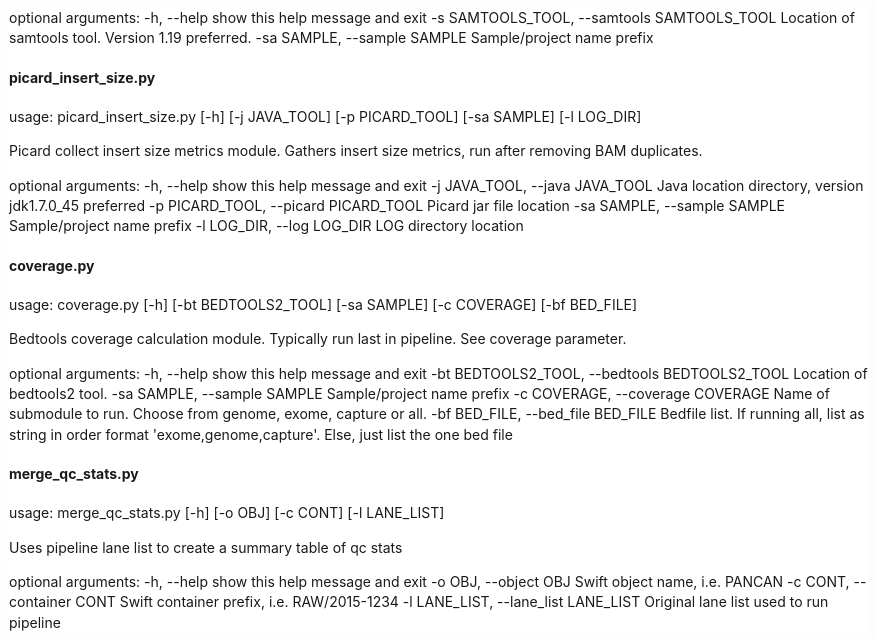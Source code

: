 optional arguments:
  -h, --help            show this help message and exit
  -s SAMTOOLS_TOOL, --samtools SAMTOOLS_TOOL
                        Location of samtools tool. Version 1.19 preferred.
  -sa SAMPLE, --sample SAMPLE
                        Sample/project name prefix

#### picard_insert_size.py
usage: picard_insert_size.py [-h] [-j JAVA_TOOL] [-p PICARD_TOOL] [-sa SAMPLE]
                             [-l LOG_DIR]

Picard collect insert size metrics module. Gathers insert size metrics, run
after removing BAM duplicates.

optional arguments:
  -h, --help            show this help message and exit
  -j JAVA_TOOL, --java JAVA_TOOL
                        Java location directory, version jdk1.7.0_45 preferred
  -p PICARD_TOOL, --picard PICARD_TOOL
                        Picard jar file location
  -sa SAMPLE, --sample SAMPLE
                        Sample/project name prefix
  -l LOG_DIR, --log LOG_DIR
                        LOG directory location

#### coverage.py 
usage: coverage.py [-h] [-bt BEDTOOLS2_TOOL] [-sa SAMPLE] [-c COVERAGE]
                   [-bf BED_FILE]

Bedtools coverage calculation module. Typically run last in pipeline. See
coverage parameter.

optional arguments:
  -h, --help            show this help message and exit
  -bt BEDTOOLS2_TOOL, --bedtools BEDTOOLS2_TOOL
                        Location of bedtools2 tool.
  -sa SAMPLE, --sample SAMPLE
                        Sample/project name prefix
  -c COVERAGE, --coverage COVERAGE
                        Name of submodule to run. Choose from genome, exome,
                        capture or all.
  -bf BED_FILE, --bed_file BED_FILE
                        Bedfile list. If running all, list as string in order
                        format 'exome,genome,capture'. Else, just list the one
                        bed file

#### merge_qc_stats.py 
usage: merge_qc_stats.py [-h] [-o OBJ] [-c CONT] [-l LANE_LIST]

Uses pipeline lane list to create a summary table of qc stats

optional arguments:
  -h, --help            show this help message and exit
  -o OBJ, --object OBJ  Swift object name, i.e. PANCAN
  -c CONT, --container CONT
                        Swift container prefix, i.e. RAW/2015-1234
  -l LANE_LIST, --lane_list LANE_LIST
                        Original lane list used to run pipeline
